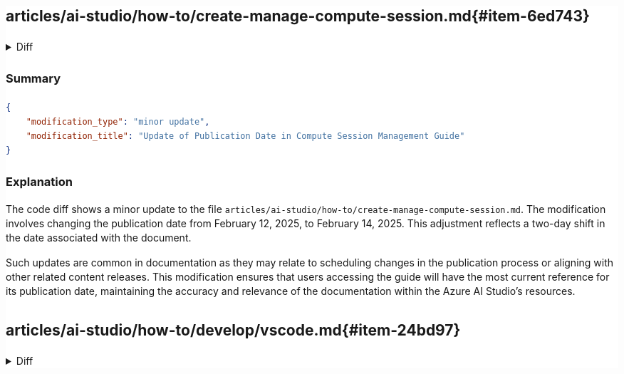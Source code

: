 ## articles/ai-studio/how-to/create-manage-compute-session.md{#item-6ed743}

<details><summary>Diff</summary></details>

### Summary

```json
{
    "modification_type": "minor update",
    "modification_title": "Update of Publication Date in Compute Session Management Guide"
}
```

### Explanation
The code diff shows a minor update to the file `articles/ai-studio/how-to/create-manage-compute-session.md`. The modification involves changing the publication date from February 12, 2025, to February 14, 2025. This adjustment reflects a two-day shift in the date associated with the document.

Such updates are common in documentation as they may relate to scheduling changes in the publication process or aligning with other related content releases. This modification ensures that users accessing the guide will have the most current reference for its publication date, maintaining the accuracy and relevance of the documentation within the Azure AI Studio’s resources.

## articles/ai-studio/how-to/develop/vscode.md{#item-24bd97}

<details>
<summary>Diff</summary>
````diff
@@ -9,7 +9,7 @@ ms.custom:
   - build-2024
   - ignite-2024
 ms.topic: how-to
-ms.date: 10/30/2024
+ms.date: 02/14/2025
 ms.reviewer: lebaro
 ms.author: sgilley
 author: sdgilley
@@ -31,7 +31,8 @@ Azure AI Foundry supports developing in VS Code - Desktop and Web. In each scena
 1. For **Compute**, select an existing compute instance or create a new one.
     * Select a compute instance to use. If it's stopped, select **Start compute** and wait for it to switch to **Running**. You'll see a **Ready** status when the compute is ready for use.
     * If you don't have a compute instance, select **Create compute**.  Then enter a name, compute details, and select **Create compute**. Wait until the compute instance is ready.
-1. For **VS Code container**, select **Set up container** once the button enables. This configures the container on the compute for you. The container setup might take a few minutes to complete. Once you set up the container for the first time, you can directly launch subsequent times. You might need to authenticate your compute when prompted. When setup is complete, you'll see **Ready**.
+1. If prompted, select **Authenticate** to authenticate your compute instance.
````